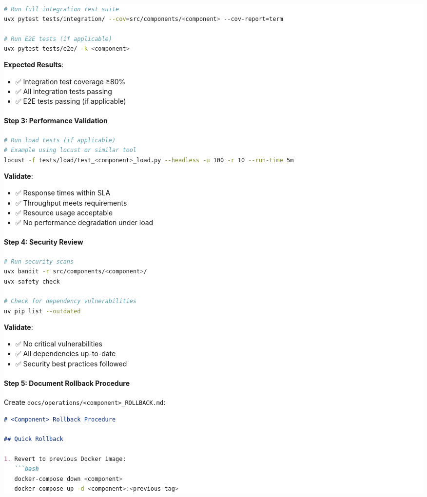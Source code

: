 ```bash
# Run full integration test suite
uvx pytest tests/integration/ --cov=src/components/<component> --cov-report=term

# Run E2E tests (if applicable)
uvx pytest tests/e2e/ -k <component>
```

**Expected Results**:
- ✅ Integration test coverage ≥80%
- ✅ All integration tests passing
- ✅ E2E tests passing (if applicable)

#### Step 3: Performance Validation

```bash
# Run load tests (if applicable)
# Example using locust or similar tool
locust -f tests/load/test_<component>_load.py --headless -u 100 -r 10 --run-time 5m
```

**Validate**:
- ✅ Response times within SLA
- ✅ Throughput meets requirements
- ✅ Resource usage acceptable
- ✅ No performance degradation under load

#### Step 4: Security Review

```bash
# Run security scans
uvx bandit -r src/components/<component>/
uvx safety check

# Check for dependency vulnerabilities
uv pip list --outdated
```

**Validate**:
- ✅ No critical vulnerabilities
- ✅ All dependencies up-to-date
- ✅ Security best practices followed

#### Step 5: Document Rollback Procedure

Create `docs/operations/<component>_ROLLBACK.md`:

```markdown
# <Component> Rollback Procedure

## Quick Rollback

1. Revert to previous Docker image:
   ```bash
   docker-compose down <component>
   docker-compose up -d <component>:<previous-tag>
   ```
